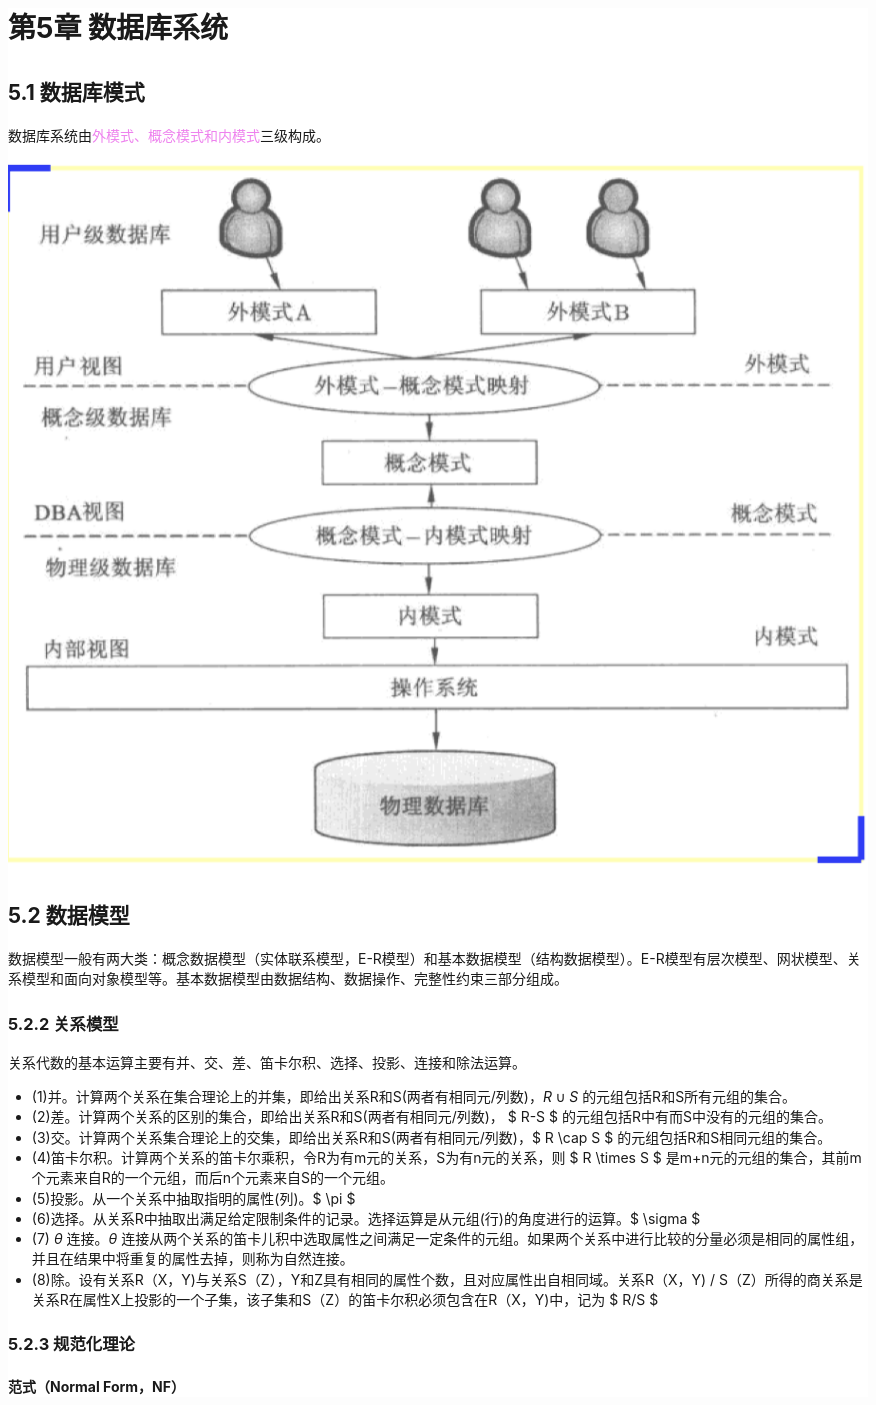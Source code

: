 # 第5章 数据库系统
## 5.1 数据库模式
数据库系统由<font color = violet>外模式、概念模式和内模式</font>三级构成。  

![数据库系统结构层次图](./images/SAr_DB.png)
## 5.2 数据模型  
数据模型一般有两大类：概念数据模型（实体联系模型，E-R模型）和基本数据模型（结构数据模型）。E-R模型有层次模型、网状模型、关系模型和面向对象模型等。基本数据模型由数据结构、数据操作、完整性约束三部分组成。
### 5.2.2 关系模型  
关系代数的基本运算主要有并、交、差、笛卡尔积、选择、投影、连接和除法运算。
* (1)并。计算两个关系在集合理论上的并集，即给出关系R和S(两者有相同元/列数)，$R \cup S$ 的元组包括R和S所有元组的集合。
* (2)差。计算两个关系的区别的集合，即给出关系R和S(两者有相同元/列数)， $ R-S $ 的元组包括R中有而S中没有的元组的集合。
* (3)交。计算两个关系集合理论上的交集，即给出关系R和S(两者有相同元/列数)，$ R \cap S $ 的元组包括R和S相同元组的集合。
* (4)笛卡尔积。计算两个关系的笛卡尔乘积，令R为有m元的关系，S为有n元的关系，则 $ R \times S $ 是m+n元的元组的集合，其前m个元素来自R的一个元组，而后n个元素来自S的一个元组。
* (5)投影。从一个关系中抽取指明的属性(列)。$ \pi $
* (6)选择。从关系R中抽取出满足给定限制条件的记录。选择运算是从元组(行)的角度进行的运算。$ \sigma $
* (7) $\theta$ 连接。$\theta$ 连接从两个关系的笛卡儿积中选取属性之间满足一定条件的元组。如果两个关系中进行比较的分量必须是相同的属性组，并且在结果中将重复的属性去掉，则称为自然连接。
* (8)除。设有关系R（X，Y)与关系S（Z），Y和Z具有相同的属性个数，且对应属性出自相同域。关系R（X，Y) / S（Z）所得的商关系是关系R在属性X上投影的一个子集，该子集和S（Z）的笛卡尔积必须包含在R（X，Y)中，记为 $ R/S $  
### 5.2.3 规范化理论
#### 范式（Normal Form，NF）